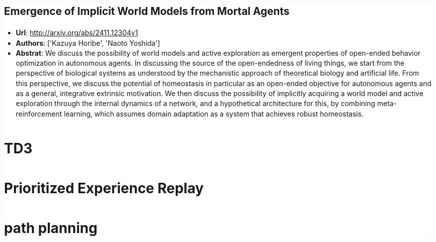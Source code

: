 



## Emergence of Implicit World Models from Mortal Agents
- **Url**: http://arxiv.org/abs/2411.12304v1
- **Authors**: ['Kazuya Horibe', 'Naoto Yoshida']
- **Abstrat**: We discuss the possibility of world models and active exploration as emergent properties of open-ended behavior optimization in autonomous agents. In discussing the source of the open-endedness of living things, we start from the perspective of biological systems as understood by the mechanistic approach of theoretical biology and artificial life. From this perspective, we discuss the potential of homeostasis in particular as an open-ended objective for autonomous agents and as a general, integrative extrinsic motivation. We then discuss the possibility of implicitly acquiring a world model and active exploration through the internal dynamics of a network, and a hypothetical architecture for this, by combining meta-reinforcement learning, which assumes domain adaptation as a system that achieves robust homeostasis.





# TD3
# Prioritized Experience Replay
# path planning
